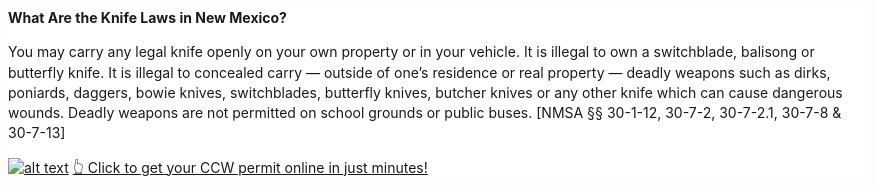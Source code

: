 **What Are the Knife Laws in New Mexico?**

You may carry any legal knife openly on your own property or in your vehicle. It is illegal to own a switchblade, balisong or butterfly knife. It is illegal to concealed carry — outside of one’s residence or real property — deadly weapons such as dirks, poniards, daggers, bowie knives, switchblades, butterfly knives, butcher knives or any other knife which can cause dangerous wounds. Deadly weapons are not permitted on school grounds or public buses. \[NMSA §§ 30-1-12, 30-7-2, 30-7-2.1, 30-7-8 & 30-7-13\]

[![alt text](<https://fast.image.delivery/djxqkfh.jpg>)](https://serp.ly/ccw)
[👆 Click to get your CCW permit online in just minutes!](https://serp.ly/ccw)
